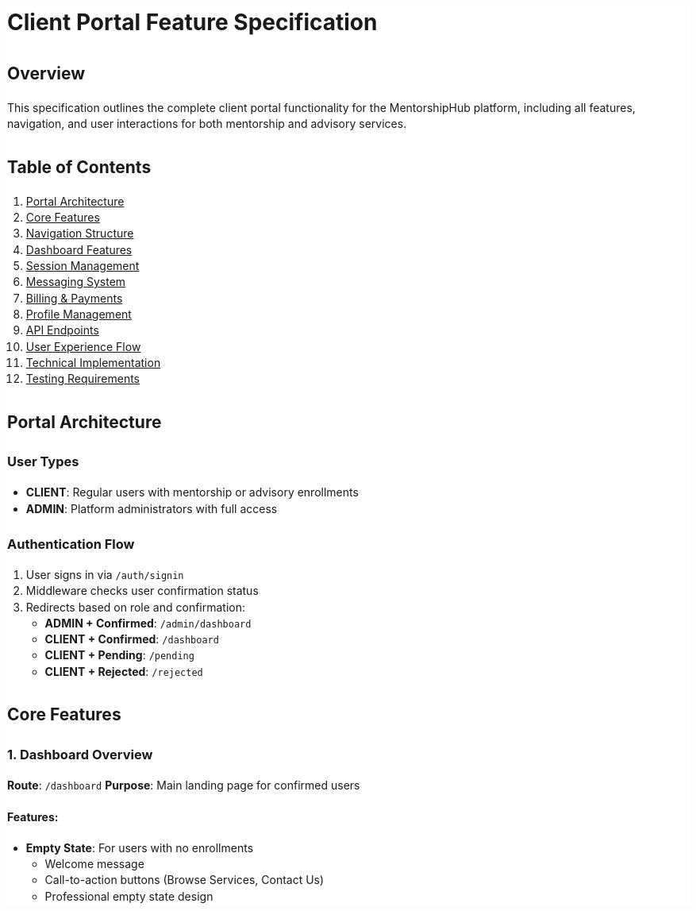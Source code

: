 # Client Portal Feature Specification

## Overview
This specification outlines the complete client portal functionality for the MentorshipHub platform, including all features, navigation, and user interactions for both mentorship and advisory services.

## Table of Contents
1. [Portal Architecture](#portal-architecture)
2. [Core Features](#core-features)
3. [Navigation Structure](#navigation-structure)
4. [Dashboard Features](#dashboard-features)
5. [Session Management](#session-management)
6. [Messaging System](#messaging-system)
7. [Billing & Payments](#billing--payments)
8. [Profile Management](#profile-management)
9. [API Endpoints](#api-endpoints)
10. [User Experience Flow](#user-experience-flow)
11. [Technical Implementation](#technical-implementation)
12. [Testing Requirements](#testing-requirements)

## Portal Architecture

### User Types
- **CLIENT**: Regular users with mentorship or advisory enrollments
- **ADMIN**: Platform administrators with full access

### Authentication Flow
1. User signs in via `/auth/signin`
2. Middleware checks user confirmation status
3. Redirects based on role and confirmation:
   - **ADMIN + Confirmed**: `/admin/dashboard`
   - **CLIENT + Confirmed**: `/dashboard`
   - **CLIENT + Pending**: `/pending`
   - **CLIENT + Rejected**: `/rejected`

## Core Features

### 1. Dashboard Overview
**Route**: `/dashboard`
**Purpose**: Main landing page for confirmed users

#### Features:
- **Empty State**: For users with no enrollments
  - Welcome message
  - Call-to-action buttons (Browse Services, Contact Us)
  - Professional empty state design
